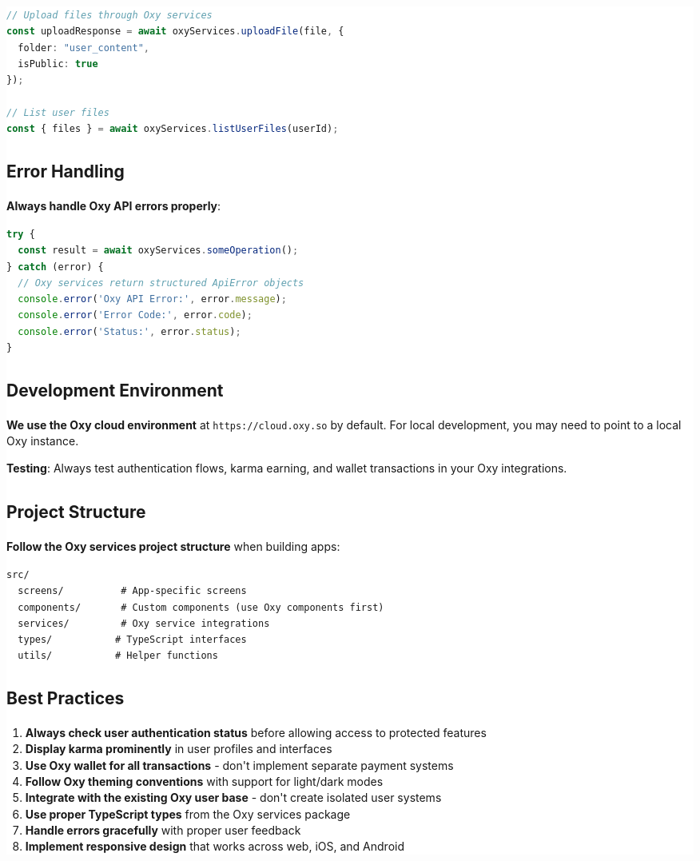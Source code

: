 ```typescript
// Upload files through Oxy services
const uploadResponse = await oxyServices.uploadFile(file, {
  folder: "user_content",
  isPublic: true
});

// List user files
const { files } = await oxyServices.listUserFiles(userId);
```

## Error Handling

**Always handle Oxy API errors properly**:

```typescript
try {
  const result = await oxyServices.someOperation();
} catch (error) {
  // Oxy services return structured ApiError objects
  console.error('Oxy API Error:', error.message);
  console.error('Error Code:', error.code);
  console.error('Status:', error.status);
}
```

## Development Environment

**We use the Oxy cloud environment** at `https://cloud.oxy.so` by default. For local development, you may need to point to a local Oxy instance.

**Testing**: Always test authentication flows, karma earning, and wallet transactions in your Oxy integrations.

## Project Structure

**Follow the Oxy services project structure** when building apps:

```
src/
  screens/          # App-specific screens
  components/       # Custom components (use Oxy components first)
  services/         # Oxy service integrations
  types/           # TypeScript interfaces
  utils/           # Helper functions
```

## Best Practices

1. **Always check user authentication status** before allowing access to protected features
2. **Display karma prominently** in user profiles and interfaces
3. **Use Oxy wallet for all transactions** - don't implement separate payment systems
4. **Follow Oxy theming conventions** with support for light/dark modes
5. **Integrate with the existing Oxy user base** - don't create isolated user systems
6. **Use proper TypeScript types** from the Oxy services package
7. **Handle errors gracefully** with proper user feedback
8. **Implement responsive design** that works across web, iOS, and Android
